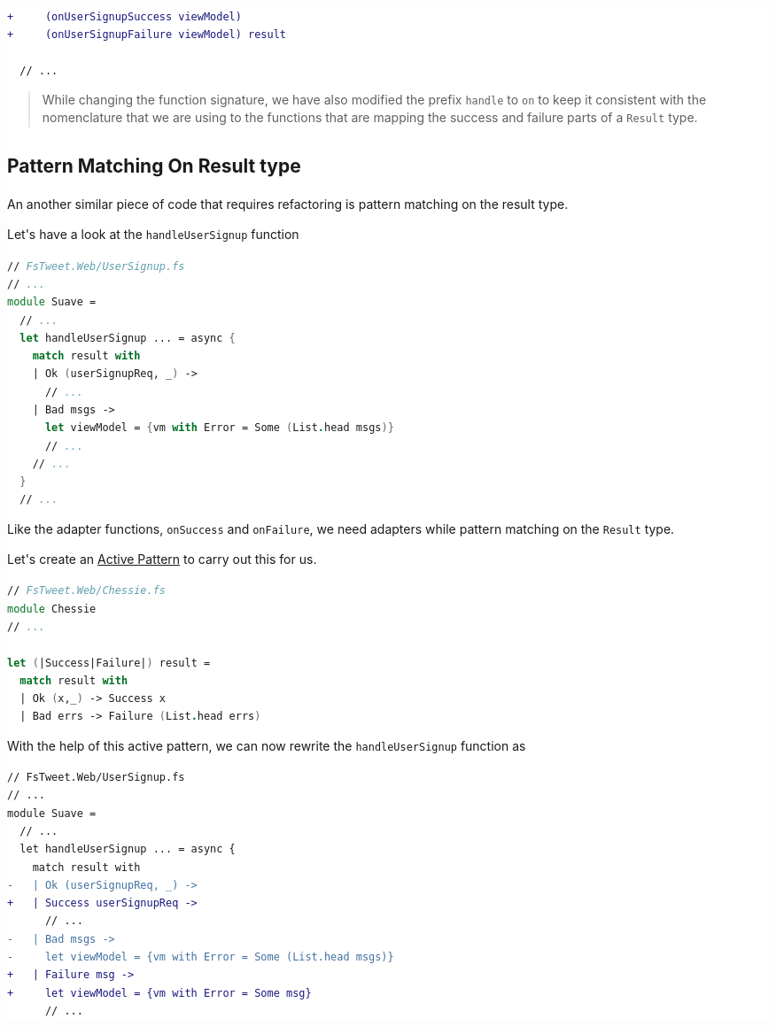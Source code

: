 ```diff
+     (onUserSignupSuccess viewModel)
+     (onUserSignupFailure viewModel) result

  // ...
```

> While changing the function signature, we have also modified the prefix `handle` to `on` to keep it consistent with the nomenclature that we are using to the functions that are mapping the success and failure parts of a `Result` type.  

## Pattern Matching On Result type

An another similar piece of code that requires refactoring is pattern matching on the result type. 

Let's have a look at the `handleUserSignup` function

```fsharp
// FsTweet.Web/UserSignup.fs
// ...
module Suave = 
  // ...
  let handleUserSignup ... = async {
    match result with
    | Ok (userSignupReq, _) ->
      // ...
    | Bad msgs ->
      let viewModel = {vm with Error = Some (List.head msgs)}
      // ...
    // ...
  }
  // ...
```

Like the adapter functions, `onSuccess` and `onFailure`, we need adapters while pattern matching on the `Result` type. 

Let's create an [Active Pattern](https://docs.microsoft.com/en-us/dotnet/fsharp/language-reference/active-patterns) to carry out this for us.

```fsharp
// FsTweet.Web/Chessie.fs
module Chessie
// ...

let (|Success|Failure|) result = 
  match result with
  | Ok (x,_) -> Success x
  | Bad errs -> Failure (List.head errs)
```

With the help of this active pattern, we can now rewrite the `handleUserSignup` function as 

```diff
// FsTweet.Web/UserSignup.fs
// ...
module Suave = 
  // ...
  let handleUserSignup ... = async {
    match result with
-   | Ok (userSignupReq, _) ->
+   | Success userSignupReq ->
      // ...
-   | Bad msgs ->
-     let viewModel = {vm with Error = Some (List.head msgs)}
+   | Failure msg ->
+     let viewModel = {vm with Error = Some msg}
      // ...
```
